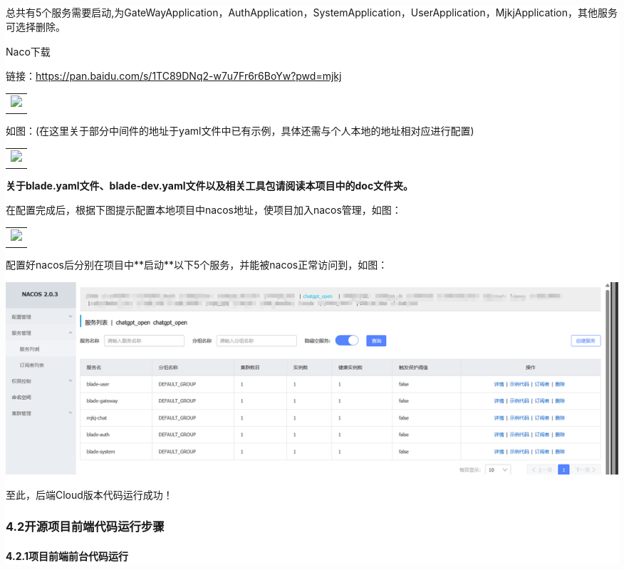 总共有5个服务需要启动,为GateWayApplication，AuthApplication，SystemApplication，UserApplication，MjkjApplication，其他服务可选择删除。

Naco下载

链接：https://pan.baidu.com/s/1TC89DNq2-w7u7Fr6r6BoYw?pwd=mjkj  

<table>
    <tr>
        <td ><img src="https://ai.oss.mj.ink/chatgpt/github/nacos启动.png"/></td>
    </tr>
</table>

如图：(在这里关于部分中间件的地址于yaml文件中已有示例，具体还需与个人本地的地址相对应进行配置)

<table>
    <tr>
        <td ><img src="https://ai.oss.mj.ink/chatgpt/github/Snipaste_2023-04-28_11-17-57.png"/></td>
    </tr>
</table>



**关于blade.yaml文件、blade-dev.yaml文件以及相关工具包请阅读本项目中的doc文件夹。**

在配置完成后，根据下图提示配置本地项目中nacos地址，使项目加入nacos管理，如图：

<table>
    <tr>
        <td ><img src="https://ai.oss.mj.ink/chatgpt/github/Snipaste_2023-04-28_11-12-24.png"/></td>
    </tr>
</table>
配置好nacos后分别在项目中**启动**以下5个服务，并能被nacos正常访问到，如图：

![image-20240425175152653](images/image-20240425175152653.png)

至此，后端Cloud版本代码运行成功！

### 4.2开源项目前端代码运行步骤

#### 4.2.1项目前端前台代码运行
